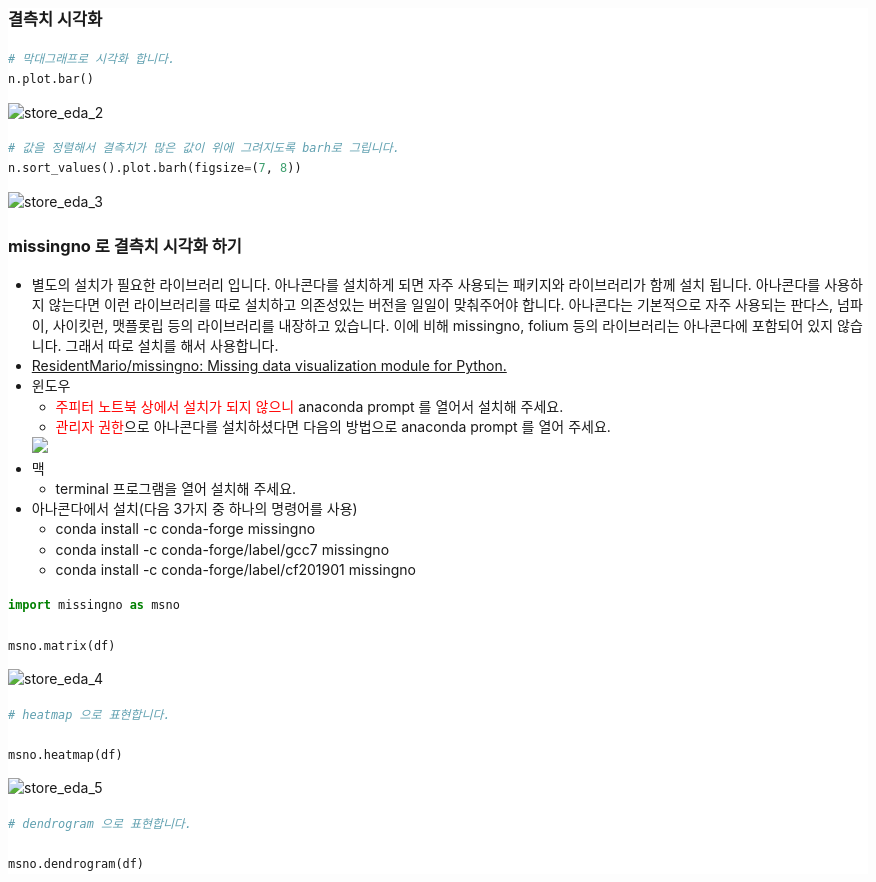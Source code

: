 ### 결측치 시각화

```python
# 막대그래프로 시각화 합니다.
n.plot.bar()
```

<img width="853" alt="store_eda_2" src="https://github.com/zacinthepark/TIL/assets/86648892/990d3f38-75fb-4909-a690-70fef58c9fa4">

```python
# 값을 정렬해서 결측치가 많은 값이 위에 그려지도록 barh로 그립니다.
n.sort_values().plot.barh(figsize=(7, 8))
```

<img width="857" alt="store_eda_3" src="https://github.com/zacinthepark/TIL/assets/86648892/3e39d724-44f4-42f0-8416-fdd5751e9107">

### missingno 로 결측치 시각화 하기

* 별도의 설치가 필요한 라이브러리 입니다. 아나콘다를 설치하게 되면 자주 사용되는 패키지와 라이브러리가 함께 설치 됩니다. 아나콘다를 사용하지 않는다면 이런 라이브러리를 따로 설치하고 의존성있는 버전을 일일이 맞춰주어야 합니다. 아나콘다는 기본적으로 자주 사용되는 판다스, 넘파이, 사이킷런, 맷플롯립 등의 라이브러리를 내장하고 있습니다. 이에 비해 missingno, folium 등의 라이브러리는 아나콘다에 포함되어 있지 않습니다. 그래서 따로 설치를 해서 사용합니다.
* [ResidentMario/missingno: Missing data visualization module for Python.](https://github.com/ResidentMario/missingno)
* 윈도우
    * <font color="red">주피터 노트북 상에서 설치가 되지 않으니</font> anaconda prompt 를 열어서 설치해 주세요.
    * <font color="red">관리자 권한</font>으로 아나콘다를 설치하셨다면 다음의 방법으로 anaconda prompt 를 열어 주세요.
    <img src="https://i.imgur.com/GhoLwsd.png">
* 맥
    * terminal 프로그램을 열어 설치해 주세요. 
* 아나콘다에서 설치(다음 3가지 중 하나의 명령어를 사용)
    + conda install -c conda-forge missingno
    + conda install -c conda-forge/label/gcc7 missingno
    + conda install -c conda-forge/label/cf201901 missingno

```python
import missingno as msno

msno.matrix(df)
```

<img width="855" alt="store_eda_4" src="https://github.com/zacinthepark/TIL/assets/86648892/b3594610-d31e-4394-857d-b321061a74fb">

```python
# heatmap 으로 표현합니다.

msno.heatmap(df)
```

<img width="862" alt="store_eda_5" src="https://github.com/zacinthepark/TIL/assets/86648892/4e756696-d5f8-47fd-826b-b3d4a1013281">

```python
# dendrogram 으로 표현합니다.

msno.dendrogram(df)
```
